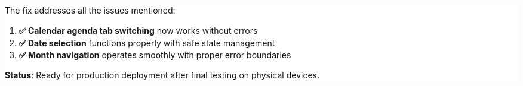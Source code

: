 The fix addresses all the issues mentioned:
1. **✅ Calendar agenda tab switching** now works without errors
2. **✅ Date selection** functions properly with safe state management
3. **✅ Month navigation** operates smoothly with proper error boundaries

**Status**: Ready for production deployment after final testing on physical devices.